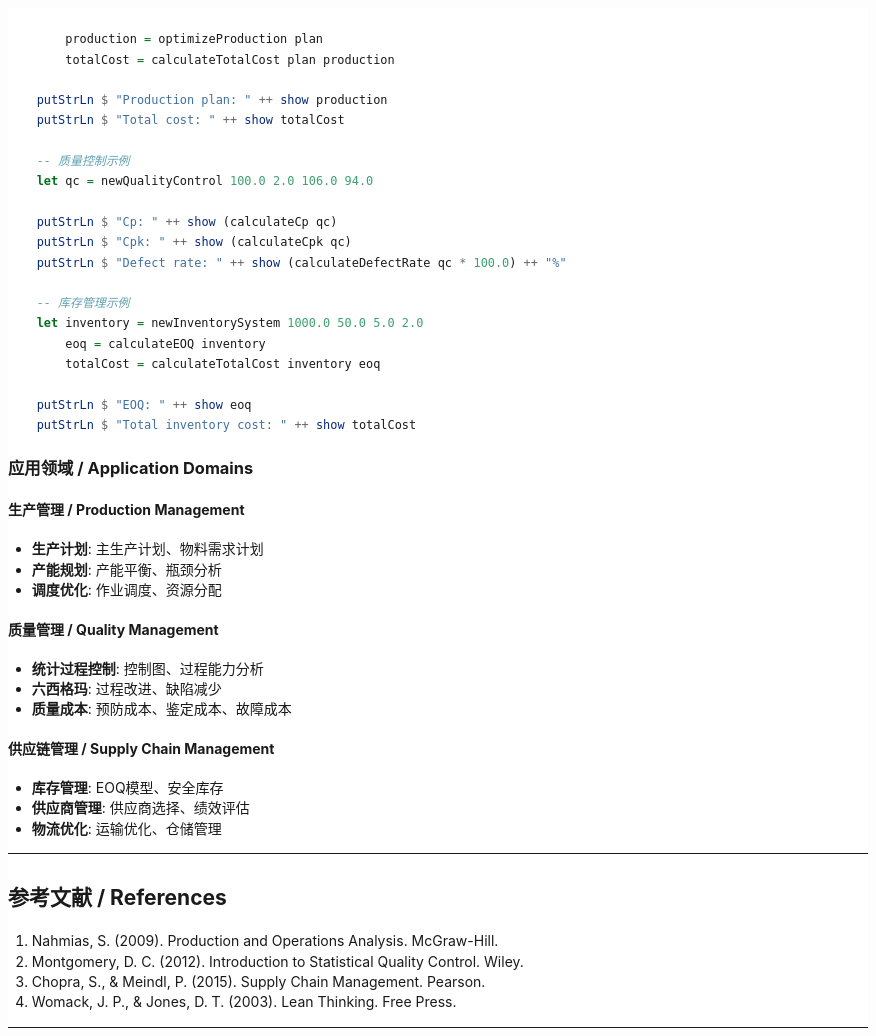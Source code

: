 ```haskell
        
        production = optimizeProduction plan
        totalCost = calculateTotalCost plan production
    
    putStrLn $ "Production plan: " ++ show production
    putStrLn $ "Total cost: " ++ show totalCost
    
    -- 质量控制示例
    let qc = newQualityControl 100.0 2.0 106.0 94.0
    
    putStrLn $ "Cp: " ++ show (calculateCp qc)
    putStrLn $ "Cpk: " ++ show (calculateCpk qc)
    putStrLn $ "Defect rate: " ++ show (calculateDefectRate qc * 100.0) ++ "%"
    
    -- 库存管理示例
    let inventory = newInventorySystem 1000.0 50.0 5.0 2.0
        eoq = calculateEOQ inventory
        totalCost = calculateTotalCost inventory eoq
    
    putStrLn $ "EOQ: " ++ show eoq
    putStrLn $ "Total inventory cost: " ++ show totalCost
```

### 应用领域 / Application Domains

#### 生产管理 / Production Management

- **生产计划**: 主生产计划、物料需求计划
- **产能规划**: 产能平衡、瓶颈分析
- **调度优化**: 作业调度、资源分配

#### 质量管理 / Quality Management

- **统计过程控制**: 控制图、过程能力分析
- **六西格玛**: 过程改进、缺陷减少
- **质量成本**: 预防成本、鉴定成本、故障成本

#### 供应链管理 / Supply Chain Management

- **库存管理**: EOQ模型、安全库存
- **供应商管理**: 供应商选择、绩效评估
- **物流优化**: 运输优化、仓储管理

---

## 参考文献 / References

1. Nahmias, S. (2009). Production and Operations Analysis. McGraw-Hill.
2. Montgomery, D. C. (2012). Introduction to Statistical Quality Control. Wiley.
3. Chopra, S., & Meindl, P. (2015). Supply Chain Management. Pearson.
4. Womack, J. P., & Jones, D. T. (2003). Lean Thinking. Free Press.

---